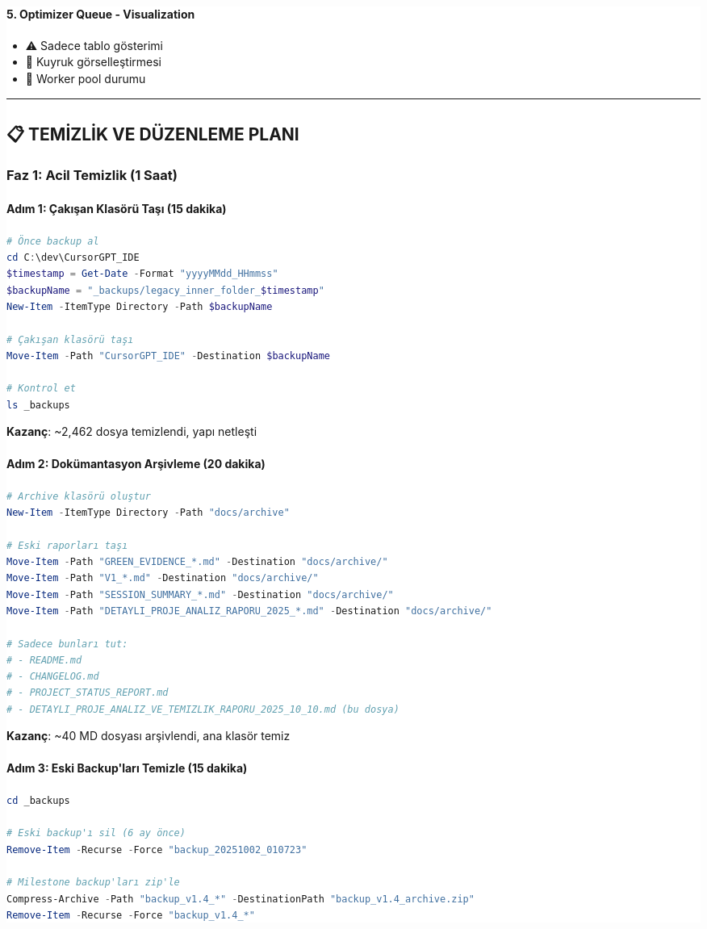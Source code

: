 #### 5. Optimizer Queue - Visualization
- ⚠️ Sadece tablo gösterimi
- 🔨 Kuyruk görselleştirmesi
- 🔨 Worker pool durumu

---

## 📋 TEMİZLİK VE DÜZENLEME PLANI

### Faz 1: Acil Temizlik (1 Saat)

#### Adım 1: Çakışan Klasörü Taşı (15 dakika)

```powershell
# Önce backup al
cd C:\dev\CursorGPT_IDE
$timestamp = Get-Date -Format "yyyyMMdd_HHmmss"
$backupName = "_backups/legacy_inner_folder_$timestamp"
New-Item -ItemType Directory -Path $backupName

# Çakışan klasörü taşı
Move-Item -Path "CursorGPT_IDE" -Destination $backupName

# Kontrol et
ls _backups
```

**Kazanç**: ~2,462 dosya temizlendi, yapı netleşti

#### Adım 2: Dokümantasyon Arşivleme (20 dakika)

```powershell
# Archive klasörü oluştur
New-Item -ItemType Directory -Path "docs/archive"

# Eski raporları taşı
Move-Item -Path "GREEN_EVIDENCE_*.md" -Destination "docs/archive/"
Move-Item -Path "V1_*.md" -Destination "docs/archive/"
Move-Item -Path "SESSION_SUMMARY_*.md" -Destination "docs/archive/"
Move-Item -Path "DETAYLI_PROJE_ANALIZ_RAPORU_2025_*.md" -Destination "docs/archive/"

# Sadece bunları tut:
# - README.md
# - CHANGELOG.md
# - PROJECT_STATUS_REPORT.md
# - DETAYLI_PROJE_ANALIZ_VE_TEMIZLIK_RAPORU_2025_10_10.md (bu dosya)
```

**Kazanç**: ~40 MD dosyası arşivlendi, ana klasör temiz

#### Adım 3: Eski Backup'ları Temizle (15 dakika)

```powershell
cd _backups

# Eski backup'ı sil (6 ay önce)
Remove-Item -Recurse -Force "backup_20251002_010723"

# Milestone backup'ları zip'le
Compress-Archive -Path "backup_v1.4_*" -DestinationPath "backup_v1.4_archive.zip"
Remove-Item -Recurse -Force "backup_v1.4_*"
```
